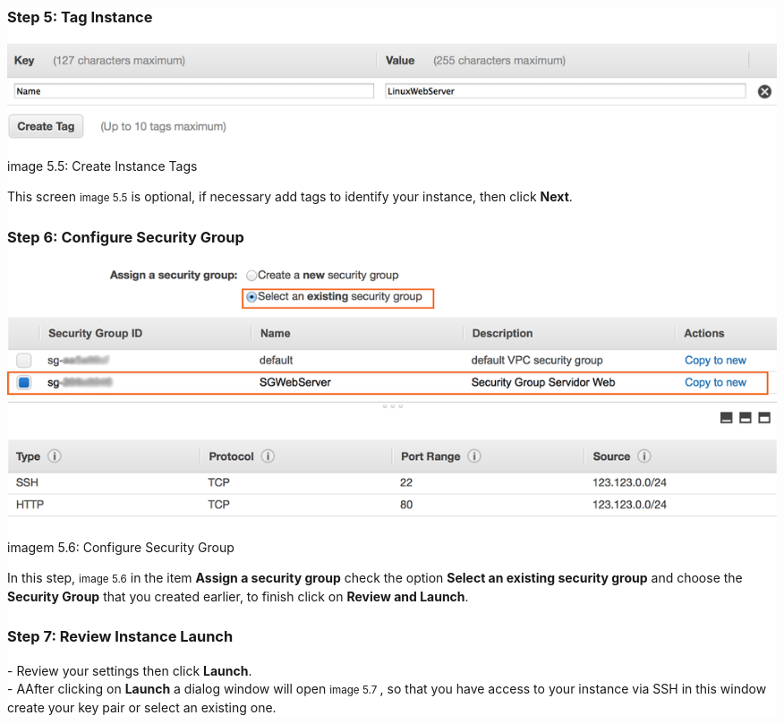 ### Step 5: Tag Instance
[step5]: #step-5:-tag-instance "Step 5: Tag Instance"

<div class="img-wrap text-center">
<img src="/images/aws/step-5.png" alt="" class="img-thumbnail" width="100%">
<span>image 5.5: Create Instance Tags</span>
</div>

This screen <small>image 5.5</small> is optional,  if necessary add tags to identify your instance, then click **Next**.

### Step 6: Configure Security Group
[step6]: #step-6:-configure-security-group "Step 6: Configure Security Group"

<div class="img-wrap text-center">
<img src="/images/aws/step-6.png" alt="" class="img-thumbnail" width="100%">
<span>imagem 5.6: Configure Security Group</span>
</div>

In this step, <small>image 5.6</small> in the item **Assign a security group** check the option **Select an existing security group** and choose the **Security Group** that you created earlier, to finish click on  **Review and Launch**.

### Step 7: Review Instance Launch
[step7]: #step-7:-review-instance-launch "Step 7: Review Instance Launch"

\- Review your settings then click **Launch**.  
\- AAfter clicking on **Launch** a dialog window will open <small> image 5.7 </small>, so that you have access to your instance via SSH in this window create your key pair or select an existing one.

<div class="img-wrap text-center">

[step1]: #step-1:-choose-an-amazon-machine-image-(ami) "Step 1: Choose an Amazon Machine Image (AMI)"
[step2]: #step-2:-choose-an-instance-type "Step 2: Choose an Instance Type"
[step3]: #step-3:-configure-instance-details "Step 3: Configure Instance Details"
[step4]: #step-4:-add-storage "Step 4: Add Storage"
[signup]: http://aws.amazon.com/pt/free/
[glossary]: http://docs.aws.amazon.com/general/latest/gr/glos-chap.html#E 
[console]: https://console.aws.amazon.com/ec2/v2/home
[putty]: http://www.chiark.greenend.org.uk/~sgtatham/putty/download.html
[ec2]: https://console.aws.amazon.com/ec2/v2/home?region=ap-south-1